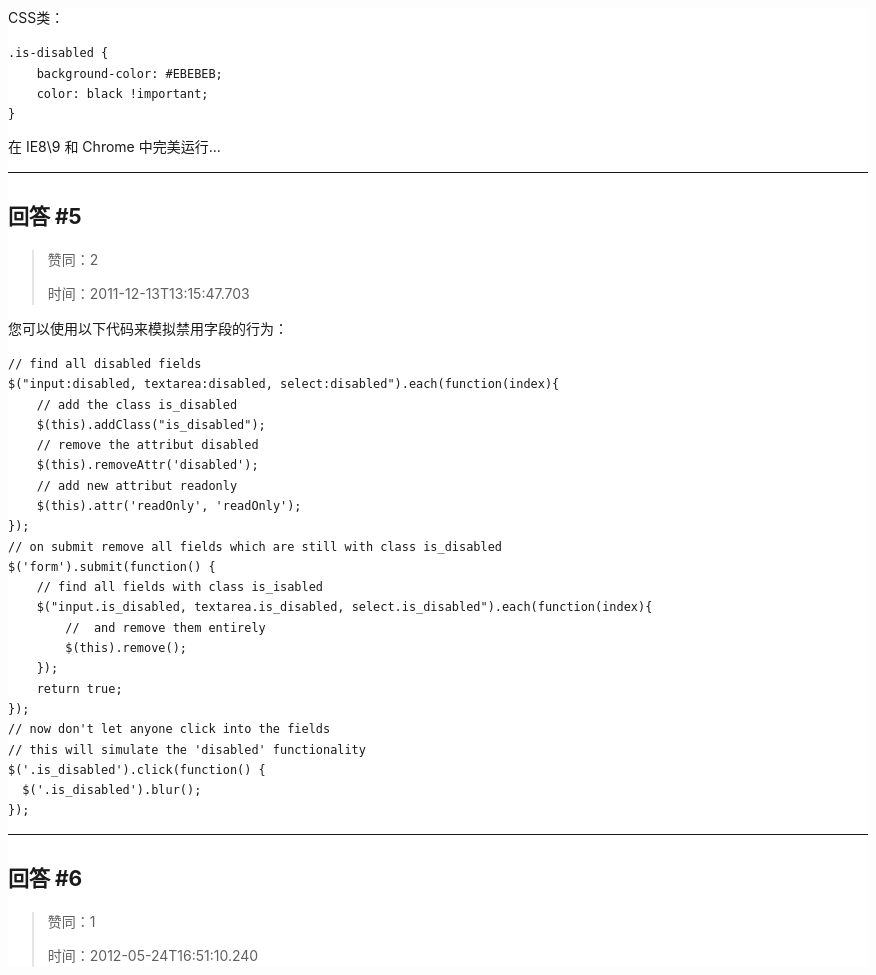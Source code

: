 CSS类：

```
.is-disabled {
    background-color: #EBEBEB;
    color: black !important;   
} 
```

在 IE8\9 和 Chrome 中完美运行...

* * *

## 回答 #5

> 赞同：2
> 
> 时间：2011-12-13T13:15:47.703

您可以使用以下代码来模拟禁用字段的行为：

```
// find all disabled fields
$("input:disabled, textarea:disabled, select:disabled").each(function(index){
    // add the class is_disabled
    $(this).addClass("is_disabled");
    // remove the attribut disabled
    $(this).removeAttr('disabled');
    // add new attribut readonly
    $(this).attr('readOnly', 'readOnly');
});
// on submit remove all fields which are still with class is_disabled
$('form').submit(function() {
    // find all fields with class is_isabled
    $("input.is_disabled, textarea.is_disabled, select.is_disabled").each(function(index){
        //  and remove them entirely
        $(this).remove();
    });
    return true;
});
// now don't let anyone click into the fields
// this will simulate the 'disabled' functionality
$('.is_disabled').click(function() {
  $('.is_disabled').blur();
}); 
```

* * *

## 回答 #6

> 赞同：1
> 
> 时间：2012-05-24T16:51:10.240
